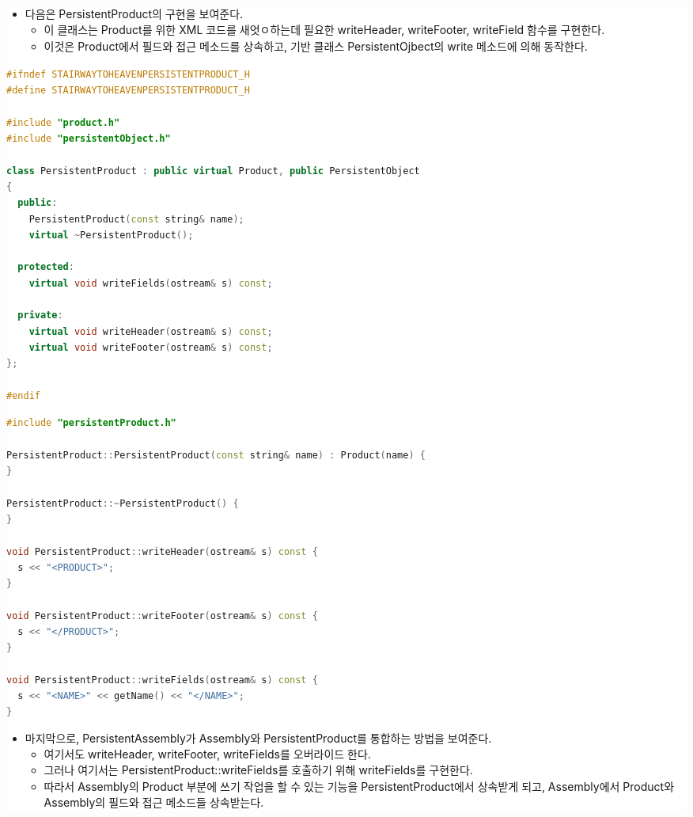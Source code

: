 - 다음은 PersistentProduct의 구현을 보여준다.
  - 이 클래스는 Product를 위한 XML 코드를 새엇ㅇ하는데 필요한 writeHeader, writeFooter, writeField 함수를 구현한다.
  - 이것은 Product에서 필드와 접근 메소드를 상속하고, 기반 클래스 PersistentOjbect의 write 메소드에 의해 동작한다.

```cpp
#ifndef STAIRWAYTOHEAVENPERSISTENTPRODUCT_H
#define STAIRWAYTOHEAVENPERSISTENTPRODUCT_H

#include "product.h"
#include "persistentObject.h"

class PersistentProduct : public virtual Product, public PersistentObject
{
  public:
    PersistentProduct(const string& name);
    virtual ~PersistentProduct();

  protected:
    virtual void writeFields(ostream& s) const;

  private:
    virtual void writeHeader(ostream& s) const;
    virtual void writeFooter(ostream& s) const;
};

#endif
```

```cpp
#include "persistentProduct.h"

PersistentProduct::PersistentProduct(const string& name) : Product(name) {
}

PersistentProduct::~PersistentProduct() {
}

void PersistentProduct::writeHeader(ostream& s) const {
  s << "<PRODUCT>";
}

void PersistentProduct::writeFooter(ostream& s) const {
  s << "</PRODUCT>";
}

void PersistentProduct::writeFields(ostream& s) const {
  s << "<NAME>" << getName() << "</NAME>";
}
```

- 마지막으로, PersistentAssembly가 Assembly와 PersistentProduct를 통합하는 방법을 보여준다.
  - 여기서도 writeHeader, writeFooter, writeFields를 오버라이드 한다.
  - 그러나 여기서는 PersistentProduct::writeFields를 호출하기 위해 writeFields를 구현한다. 
  - 따라서 Assembly의 Product 부분에 쓰기 작업을 할 수 있는 기능을 PersistentProduct에서 상속받게 되고, Assembly에서 Product와 Assembly의 필드와 접근 메소드들 상속받는다.
